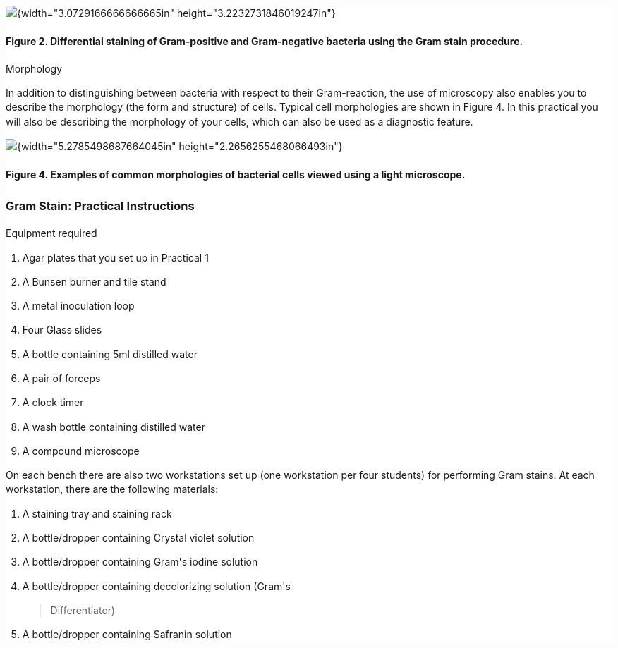 ![](media/image17.png){width="3.0729166666666665in"
height="3.2232731846019247in"}

#### Figure 2. Differential staining of Gram-positive and Gram-negative bacteria using the Gram stain procedure.

Morphology

In addition to distinguishing between bacteria with respect to their
Gram-reaction, the use of microscopy also enables you to describe the
morphology (the form and structure) of cells. Typical cell morphologies
are shown in Figure 4. In this practical you will also be describing the
morphology of your cells, which can also be used as a diagnostic
feature.

![](media/image3.png){width="5.2785498687664045in"
height="2.2656255468066493in"}

#### Figure 4. Examples of common morphologies of bacterial cells viewed using a light microscope. 


### Gram Stain: Practical Instructions

Equipment required

1.  Agar plates that you set up in Practical 1

2.  A Bunsen burner and tile stand

3.  A metal inoculation loop

4.  Four Glass slides

5.  A bottle containing 5ml distilled water

6.  A pair of forceps

7.  A clock timer

8.  A wash bottle containing distilled water

9.  A compound microscope

On each bench there are also two workstations set up (one workstation
per four students) for performing Gram stains. At each workstation,
there are the following materials:

1.  A staining tray and staining rack

2.  A bottle/dropper containing Crystal violet solution

3.  A bottle/dropper containing Gram's iodine solution

4.  A bottle/dropper containing decolorizing solution (Gram's
    > Differentiator)

5.  A bottle/dropper containing Safranin solution
